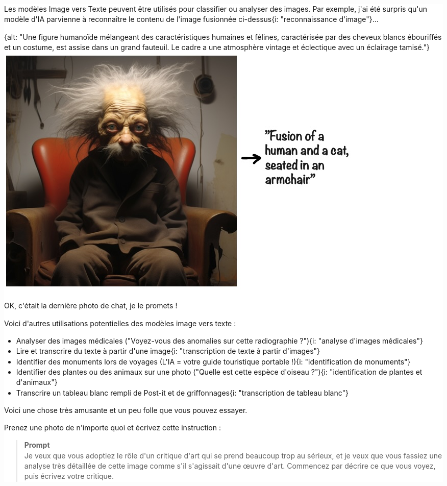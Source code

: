 Les modèles Image vers Texte peuvent être utilisés pour classifier ou analyser des images.
Par exemple, j'ai été surpris qu'un modèle d'IA parvienne à reconnaître le contenu de l'image fusionnée ci-dessus{i: "reconnaissance d'image"}...

{alt: "Une figure humanoïde mélangeant des caractéristiques humaines et félines, caractérisée par des cheveux blancs ébouriffés et un costume, est assise dans un grand fauteuil. Le cadre a une atmosphère vintage et éclectique avec un éclairage tamisé."}
![](resources/070-image-to-text-example.jpg)

OK, c'était la dernière photo de chat, je le promets !

Voici d'autres utilisations potentielles des modèles image vers texte :

- Analyser des images médicales ("Voyez-vous des anomalies sur cette radiographie ?"){i: "analyse d'images médicales"}
- Lire et transcrire du texte à partir d'une image{i: "transcription de texte à partir d'images"}
- Identifier des monuments lors de voyages (L'IA = votre guide touristique portable !){i: "identification de monuments"}
- Identifier des plantes ou des animaux sur une photo ("Quelle est cette espèce d'oiseau ?"){i: "identification de plantes et d'animaux"}
- Transcrire un tableau blanc rempli de Post-it et de griffonnages{i: "transcription de tableau blanc"}

Voici une chose très amusante et un peu folle que vous pouvez essayer.

Prenez une photo de n'importe quoi et écrivez cette instruction :

> **Prompt**  
> Je veux que vous adoptiez le rôle d'un critique d'art qui se prend beaucoup trop au sérieux, et je veux que vous fassiez une analyse très détaillée de cette image comme s'il s'agissait d'une œuvre d'art. Commencez par décrire ce que vous voyez, puis écrivez votre critique.
